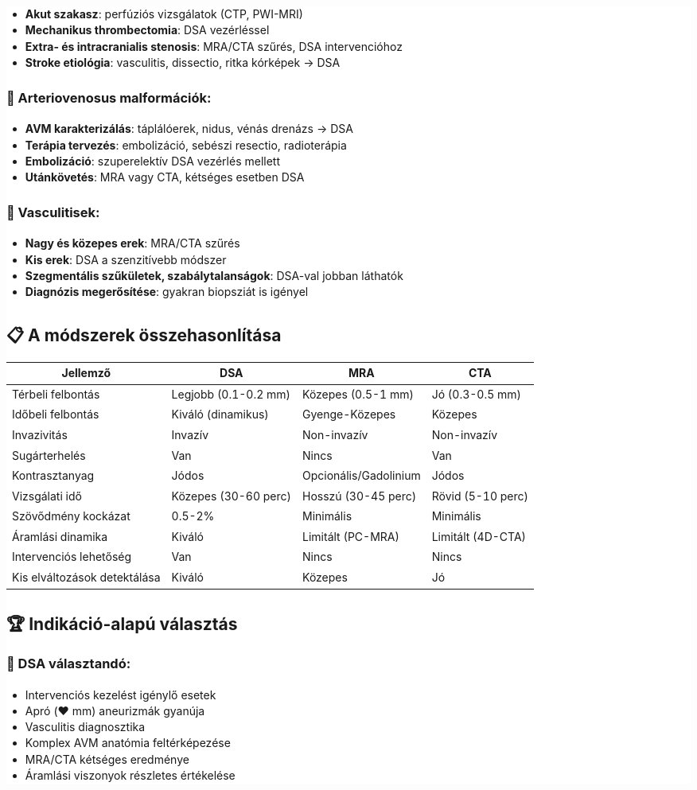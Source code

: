 - **Akut szakasz**: perfúziós vizsgálatok (CTP, PWI-MRI)
- **Mechanikus thrombectomia**: DSA vezérléssel
- **Extra- és intracranialis stenosis**: MRA/CTA szűrés, DSA intervencióhoz
- **Stroke etiológia**: vasculitis, dissectio, ritka kórképek → DSA

### 🔹 Arteriovenosus malformációk:

- **AVM karakterizálás**: táplálóerek, nidus, vénás drenázs → DSA
- **Terápia tervezés**: embolizáció, sebészi resectio, radioterápia
- **Embolizáció**: szuperelektív DSA vezérlés mellett
- **Utánkövetés**: MRA vagy CTA, kétséges esetben DSA

### 🔹 Vasculitisek:

- **Nagy és közepes erek**: MRA/CTA szűrés
- **Kis erek**: DSA a szenzitívebb módszer
- **Szegmentális szűkületek, szabálytalanságok**: DSA-val jobban láthatók
- **Diagnózis megerősítése**: gyakran biopsziát is igényel

## 📋 A módszerek összehasonlítása

|Jellemző|DSA|MRA|CTA|
|---|---|---|---|
|Térbeli felbontás|Legjobb (0.1-0.2 mm)|Közepes (0.5-1 mm)|Jó (0.3-0.5 mm)|
|Időbeli felbontás|Kiváló (dinamikus)|Gyenge-Közepes|Közepes|
|Invazivitás|Invazív|Non-invazív|Non-invazív|
|Sugárterhelés|Van|Nincs|Van|
|Kontrasztanyag|Jódos|Opcionális/Gadolinium|Jódos|
|Vizsgálati idő|Közepes (30-60 perc)|Hosszú (30-45 perc)|Rövid (5-10 perc)|
|Szövődmény kockázat|0.5-2%|Minimális|Minimális|
|Áramlási dinamika|Kiváló|Limitált (PC-MRA)|Limitált (4D-CTA)|
|Intervenciós lehetőség|Van|Nincs|Nincs|
|Kis elváltozások detektálása|Kiváló|Közepes|Jó|

## 🏆 Indikáció-alapú választás

### 🔹 DSA választandó:

- Intervenciós kezelést igénylő esetek
- Apró (❤️ mm) aneurizmák gyanúja
- Vasculitis diagnosztika
- Komplex AVM anatómia feltérképezése
- MRA/CTA kétséges eredménye
- Áramlási viszonyok részletes értékelése
